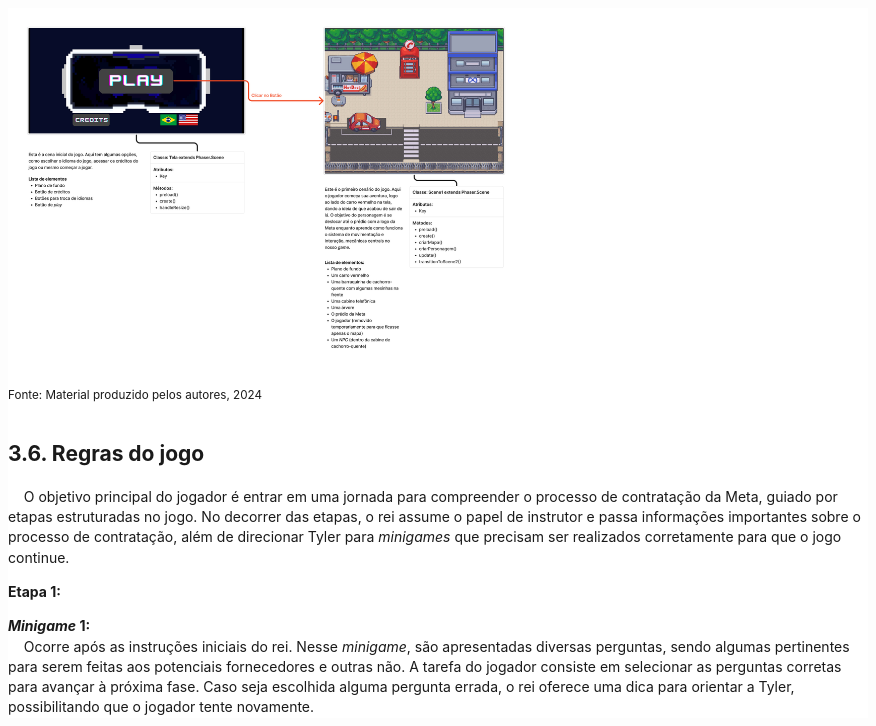<img src='../assets/Storyboard de programação (Diagrama de cenas).png' width="60%" height="30%">

<sup>Fonte: Material produzido pelos autores, 2024</sup>

</div>

## 3.6. Regras do jogo

&nbsp;&nbsp;&nbsp;&nbsp;O objetivo principal do jogador é entrar em uma jornada para compreender o processo de contratação da Meta, guiado por etapas estruturadas no jogo. No decorrer das etapas, o rei assume o papel de instrutor e passa informações importantes sobre o processo de contratação, além de direcionar Tyler para _minigames_ que precisam ser realizados corretamente para que o jogo continue.

**Etapa 1:** <br/>
   
   **_Minigame_ 1:**<br/>
   &nbsp;&nbsp;&nbsp;&nbsp;Ocorre após as instruções iniciais do rei. Nesse _minigame_, são apresentadas diversas perguntas, sendo algumas pertinentes para serem feitas aos potenciais fornecedores e outras não. A tarefa do jogador consiste em selecionar as perguntas corretas para avançar à próxima fase. Caso seja escolhida alguma pergunta errada, o rei oferece uma dica para orientar a Tyler, possibilitando que o jogador tente novamente.
